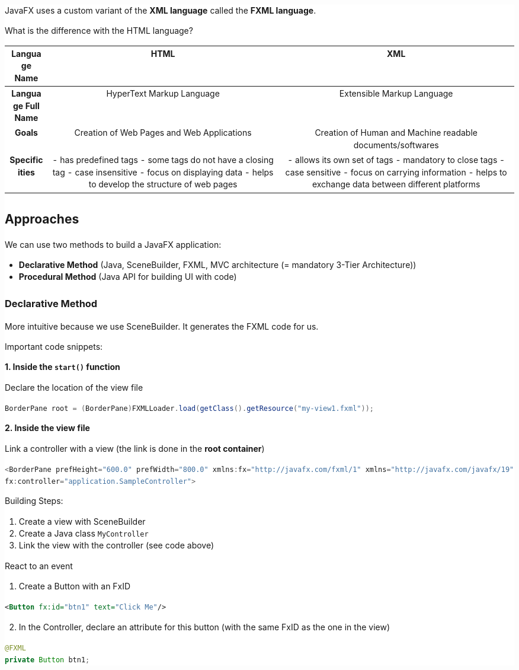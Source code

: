 JavaFX uses a custom variant of the **XML language** called the **FXML language**.

What is the difference with the HTML language?

|    **Language Name**   |                                                                         **HTML**                                                                        |                                                                            **XML**                                                                           |
|:----------------------:|:-------------------------------------------------------------------------------------------------------------------------------------------------------:|:------------------------------------------------------------------------------------------------------------------------------------------------------------:|
| **Language Full Name** |                                                                HyperText Markup Language                                                                |                                                                  Extensible Markup Language                                                                  |
|        **Goals**       |                                                        Creation of Web Pages and Web Applications                                                       |                                                  Creation of Human and Machine readable documents/softwares                                                  |
|    **Specificities**   | - has predefined tags - some tags do not have a closing tag - case insensitive - focus on displaying data - helps to develop the structure of web pages | - allows its own set of tags - mandatory to close tags - case sensitive - focus on carrying information - helps to exchange data between different platforms |

## Approaches

We can use two methods to build a JavaFX application:
- **Declarative Method** (Java, SceneBuilder, FXML, MVC architecture (= mandatory 3-Tier Architecture))
- **Procedural Method** (Java API for building UI with code)

### Declarative Method

More intuitive because we use SceneBuilder. It generates the FXML code for us.

Important code snippets:

**1. Inside the `start()` function**

Declare the location of the view file
```java
BorderPane root = (BorderPane)FXMLLoader.load(getClass().getResource("my-view1.fxml"));
```

**2. Inside the view file**

Link a controller with a view (the link is done in the **root container**)
```java
<BorderPane prefHeight="600.0" prefWidth="800.0" xmlns:fx="http://javafx.com/fxml/1" xmlns="http://javafx.com/javafx/19" fx:controller="application.SampleController">
```

Building Steps:

1. Create a view with SceneBuilder
2. Create a Java class `MyController`
3. Link the view with the controller (see code above)

React to an event
1. Create a Button with an FxID
```xml
<Button fx:id="btn1" text="Click Me"/>
```

2. In the Controller, declare an attribute for this button
(with the same FxID as the one in the view)
```java
@FXML
private Button btn1;
```
